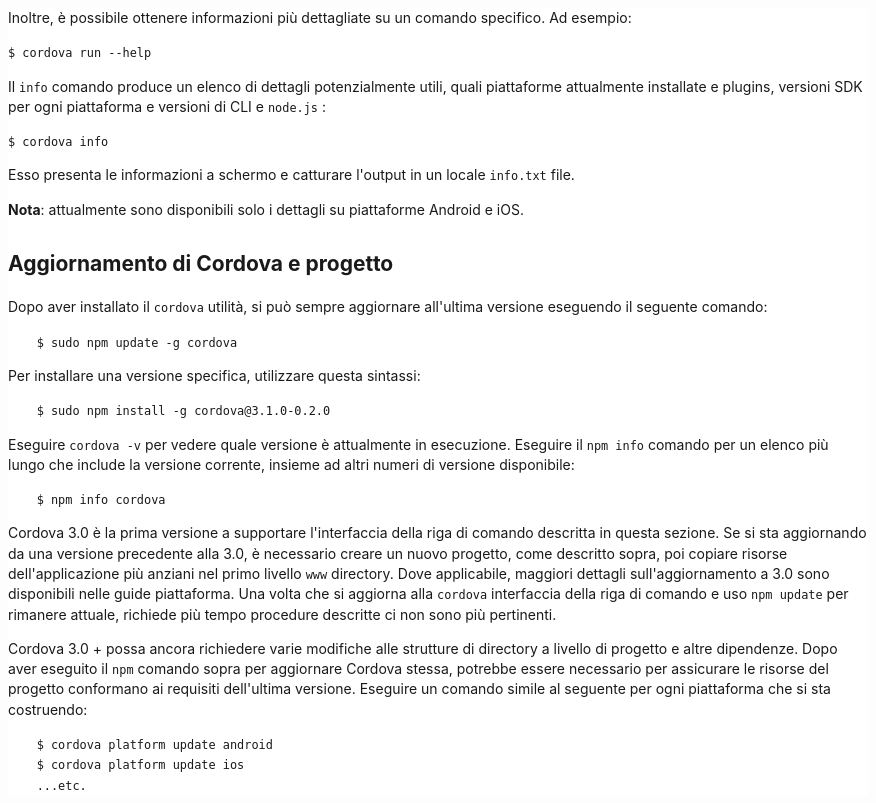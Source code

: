 
Inoltre, è possibile ottenere informazioni più dettagliate su un comando specifico. Ad esempio:

    $ cordova run --help
    

Il `info` comando produce un elenco di dettagli potenzialmente utili, quali piattaforme attualmente installate e plugins, versioni SDK per ogni piattaforma e versioni di CLI e `node.js` :

    $ cordova info
    

Esso presenta le informazioni a schermo e catturare l'output in un locale `info.txt` file.

**Nota**: attualmente sono disponibili solo i dettagli su piattaforme Android e iOS.

## Aggiornamento di Cordova e progetto

Dopo aver installato il `cordova` utilità, si può sempre aggiornare all'ultima versione eseguendo il seguente comando:

        $ sudo npm update -g cordova
    

Per installare una versione specifica, utilizzare questa sintassi:

        $ sudo npm install -g cordova@3.1.0-0.2.0
    

Eseguire `cordova -v` per vedere quale versione è attualmente in esecuzione. Eseguire il `npm
info` comando per un elenco più lungo che include la versione corrente, insieme ad altri numeri di versione disponibile:

        $ npm info cordova
    

Cordova 3.0 è la prima versione a supportare l'interfaccia della riga di comando descritta in questa sezione. Se si sta aggiornando da una versione precedente alla 3.0, è necessario creare un nuovo progetto, come descritto sopra, poi copiare risorse dell'applicazione più anziani nel primo livello `www` directory. Dove applicabile, maggiori dettagli sull'aggiornamento a 3.0 sono disponibili nelle guide piattaforma. Una volta che si aggiorna alla `cordova` interfaccia della riga di comando e uso `npm update` per rimanere attuale, richiede più tempo procedure descritte ci non sono più pertinenti.

Cordova 3.0 + possa ancora richiedere varie modifiche alle strutture di directory a livello di progetto e altre dipendenze. Dopo aver eseguito il `npm` comando sopra per aggiornare Cordova stessa, potrebbe essere necessario per assicurare le risorse del progetto conformano ai requisiti dell'ultima versione. Eseguire un comando simile al seguente per ogni piattaforma che si sta costruendo:

        $ cordova platform update android
        $ cordova platform update ios
        ...etc.